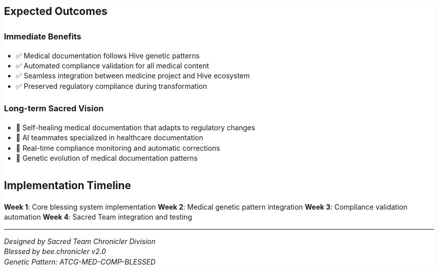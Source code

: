 ## Expected Outcomes

### Immediate Benefits
- ✅ Medical documentation follows Hive genetic patterns
- ✅ Automated compliance validation for all medical content
- ✅ Seamless integration between medicine project and Hive ecosystem
- ✅ Preserved regulatory compliance during transformation

### Long-term Sacred Vision
- 🌟 Self-healing medical documentation that adapts to regulatory changes
- 🌟 AI teammates specialized in healthcare documentation
- 🌟 Real-time compliance monitoring and automatic corrections
- 🌟 Genetic evolution of medical documentation patterns

## Implementation Timeline

**Week 1**: Core blessing system implementation
**Week 2**: Medical genetic pattern integration
**Week 3**: Compliance validation automation
**Week 4**: Sacred Team integration and testing

---
*Designed by Sacred Team Chronicler Division*  
*Blessed by bee.chronicler v2.0*  
*Genetic Pattern: ATCG-MED-COMP-BLESSED*